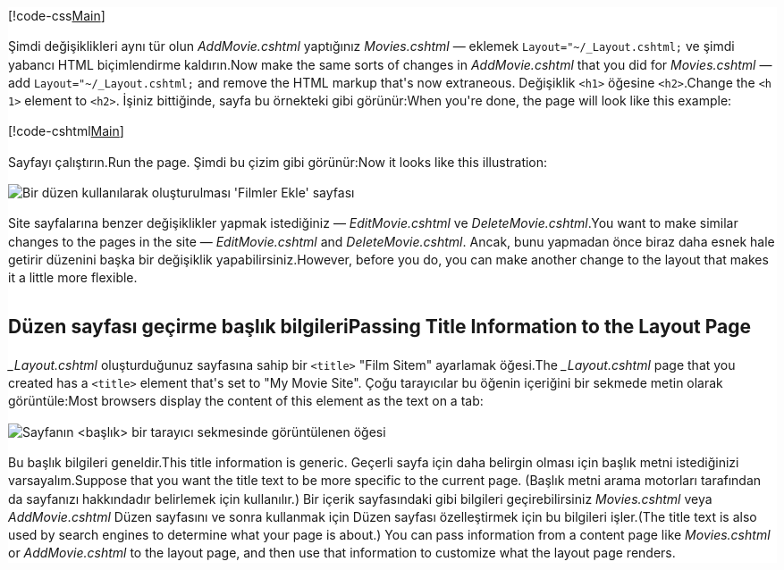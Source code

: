 [!code-css[Main](layouts/samples/sample6.css)]

<span data-ttu-id="09740-192">Şimdi değişiklikleri aynı tür olun *AddMovie.cshtml* yaptığınız *Movies.cshtml* — eklemek `Layout="~/_Layout.cshtml;` ve şimdi yabancı HTML biçimlendirme kaldırın.</span><span class="sxs-lookup"><span data-stu-id="09740-192">Now make the same sorts of changes in *AddMovie.cshtml* that you did for *Movies.cshtml* — add `Layout="~/_Layout.cshtml;` and remove the HTML markup that's now extraneous.</span></span> <span data-ttu-id="09740-193">Değişiklik `<h1>` öğesine `<h2>`.</span><span class="sxs-lookup"><span data-stu-id="09740-193">Change the `<h1>` element to `<h2>`.</span></span> <span data-ttu-id="09740-194">İşiniz bittiğinde, sayfa bu örnekteki gibi görünür:</span><span class="sxs-lookup"><span data-stu-id="09740-194">When you're done, the page will look like this example:</span></span>

[!code-cshtml[Main](layouts/samples/sample7.cshtml)]

<span data-ttu-id="09740-195">Sayfayı çalıştırın.</span><span class="sxs-lookup"><span data-stu-id="09740-195">Run the page.</span></span> <span data-ttu-id="09740-196">Şimdi bu çizim gibi görünür:</span><span class="sxs-lookup"><span data-stu-id="09740-196">Now it looks like this illustration:</span></span>

![Bir düzen kullanılarak oluşturulması 'Filmler Ekle' sayfası](layouts/_static/image7.png)

<span data-ttu-id="09740-198">Site sayfalarına benzer değişiklikler yapmak istediğiniz — *EditMovie.cshtml* ve *DeleteMovie.cshtml*.</span><span class="sxs-lookup"><span data-stu-id="09740-198">You want to make similar changes to the pages in the site — *EditMovie.cshtml* and *DeleteMovie.cshtml*.</span></span> <span data-ttu-id="09740-199">Ancak, bunu yapmadan önce biraz daha esnek hale getirir düzenini başka bir değişiklik yapabilirsiniz.</span><span class="sxs-lookup"><span data-stu-id="09740-199">However, before you do, you can make another change to the layout that makes it a little more flexible.</span></span>

## <a name="passing-title-information-to-the-layout-page"></a><span data-ttu-id="09740-200">Düzen sayfası geçirme başlık bilgileri</span><span class="sxs-lookup"><span data-stu-id="09740-200">Passing Title Information to the Layout Page</span></span>

<span data-ttu-id="09740-201"> *\_Layout.cshtml* oluşturduğunuz sayfasına sahip bir `<title>` "Film Sitem" ayarlamak öğesi.</span><span class="sxs-lookup"><span data-stu-id="09740-201">The *\_Layout.cshtml* page that you created has a `<title>` element that's set to "My Movie Site".</span></span> <span data-ttu-id="09740-202">Çoğu tarayıcılar bu öğenin içeriğini bir sekmede metin olarak görüntüle:</span><span class="sxs-lookup"><span data-stu-id="09740-202">Most browsers display the content of this element as the text on a tab:</span></span>

![Sayfanın &lt;başlık&gt; bir tarayıcı sekmesinde görüntülenen öğesi](layouts/_static/image8.png)

<span data-ttu-id="09740-204">Bu başlık bilgileri geneldir.</span><span class="sxs-lookup"><span data-stu-id="09740-204">This title information is generic.</span></span> <span data-ttu-id="09740-205">Geçerli sayfa için daha belirgin olması için başlık metni istediğinizi varsayalım.</span><span class="sxs-lookup"><span data-stu-id="09740-205">Suppose that you want the title text to be more specific to the current page.</span></span> <span data-ttu-id="09740-206">(Başlık metni arama motorları tarafından da sayfanızı hakkındadır belirlemek için kullanılır.) Bir içerik sayfasındaki gibi bilgileri geçirebilirsiniz *Movies.cshtml* veya *AddMovie.cshtml* Düzen sayfasını ve sonra kullanmak için Düzen sayfası özelleştirmek için bu bilgileri işler.</span><span class="sxs-lookup"><span data-stu-id="09740-206">(The title text is also used by search engines to determine what your page is about.) You can pass information from a content page like *Movies.cshtml* or *AddMovie.cshtml* to the layout page, and then use that information to customize what the layout page renders.</span></span>

